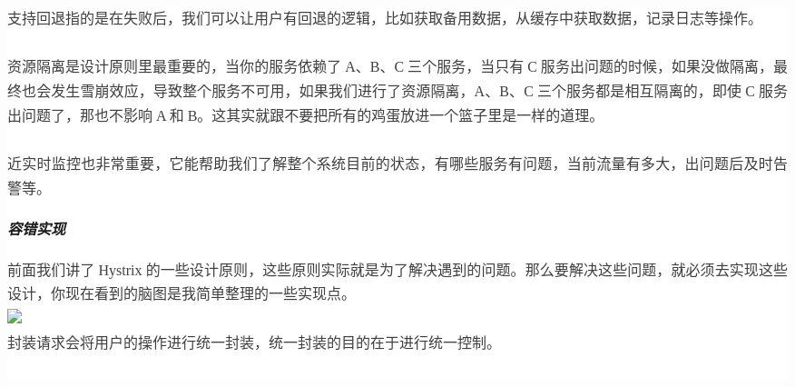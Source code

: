<p style="max-inline-size: 100%; margin-top: 0pt; margin-bottom: 0pt; padding: 0px; white-space: normal; font-size: 11pt; color: rgb(73, 73, 73); line-height: 1.75em; text-align: justify; box-sizing: border-box !important; overflow-wrap: break-word !important;"><span style="max-inline-size: 100%; margin: 0px; padding: 0px; box-sizing: border-box !important; overflow-wrap: break-word !important; font-size: 16px; color: rgb(63, 63, 63); font-family: 微软雅黑, &quot;Microsoft YaHei&quot;;">支持回退指的是在失败后，我们可以让用户有回退的逻辑，比如获取备用数据，从缓存中获取数据，记录日志等操作。</span></p>
<p style="max-inline-size: 100%; margin-top: 0pt; margin-bottom: 0pt; padding: 0px; white-space: normal; font-size: 11pt; color: rgb(73, 73, 73); line-height: 1.75em; text-align: justify; box-sizing: border-box !important; overflow-wrap: break-word !important;"><span style="max-inline-size: 100%; margin: 0px; padding: 0px; box-sizing: border-box !important; overflow-wrap: break-word !important; font-size: 16px; color: rgb(63, 63, 63); font-family: 微软雅黑, &quot;Microsoft YaHei&quot;;">&nbsp;</span></p>
<p style="max-inline-size: 100%; margin-top: 0pt; margin-bottom: 0pt; padding: 0px; white-space: normal; font-size: 11pt; color: rgb(73, 73, 73); line-height: 1.75em; text-align: justify; box-sizing: border-box !important; overflow-wrap: break-word !important;"><span style="max-inline-size: 100%; margin: 0px; padding: 0px; box-sizing: border-box !important; overflow-wrap: break-word !important; font-size: 16px; color: rgb(63, 63, 63); font-family: 微软雅黑, &quot;Microsoft YaHei&quot;;">资源隔离是设计原则里最重要的，当你的服务依赖了 A、B、C 三个服务，当只有 C 服务出问题的时候，如果没做隔离，最终也会发生雪崩效应，导致整个服务不可用，如果我们进行了资源隔离，A、B、C 三个服务都是相互隔离的，即使 C 服务出问题了，那也不影响 A 和 B。这其实就跟不要把所有的鸡蛋放进一个篮子里是一样的道理。</span></p>
<p style="max-inline-size: 100%; margin-top: 0pt; margin-bottom: 0pt; padding: 0px; white-space: normal; font-size: 11pt; color: rgb(73, 73, 73); line-height: 1.75em; text-align: justify; box-sizing: border-box !important; overflow-wrap: break-word !important;"><span style="max-inline-size: 100%; margin: 0px; padding: 0px; box-sizing: border-box !important; overflow-wrap: break-word !important; font-size: 16px; color: rgb(63, 63, 63); font-family: 微软雅黑, &quot;Microsoft YaHei&quot;;">&nbsp;</span></p>
<p style="max-inline-size: 100%; margin-top: 0pt; margin-bottom: 0pt; padding: 0px; white-space: normal; font-size: 11pt; color: rgb(73, 73, 73); line-height: 1.75em; text-align: justify; box-sizing: border-box !important; overflow-wrap: break-word !important;"><span style="max-inline-size: 100%; margin: 0px; padding: 0px; box-sizing: border-box !important; overflow-wrap: break-word !important; font-size: 16px; color: rgb(63, 63, 63); font-family: 微软雅黑, &quot;Microsoft YaHei&quot;;">近实时监控也非常重要，它能帮助我们了解整个系统目前的状态，有哪些服务有问题，当前流量有多大，出问题后及时告警等。</span></p>
<h2 style="max-inline-size: 100%; margin: 0.75em 0px; padding: 0px; box-sizing: border-box !important; overflow-wrap: break-word !important; font-size: 24px; font-weight: bolder; white-space: normal;"></h2>
<h6 style="max-inline-size: 100%; margin: 1.67em 0px; padding: 0px; box-sizing: border-box !important; overflow-wrap: break-word !important; font-size: 12px; font-weight: bolder; white-space: normal; text-align: justify;"><span style="max-inline-size: 100%; margin: 0px; padding: 0px; box-sizing: border-box !important; overflow-wrap: break-word !important; font-size: 16px;">容错实现</span>&nbsp;</h6>
<p style="max-inline-size: 100%; margin-top: 0pt; margin-bottom: 0pt; padding: 0px; white-space: normal; font-size: 11pt; color: rgb(73, 73, 73); line-height: 1.75em; text-align: justify; box-sizing: border-box !important; overflow-wrap: break-word !important;"><span style="max-inline-size: 100%; margin: 0px; padding: 0px; box-sizing: border-box !important; overflow-wrap: break-word !important; font-size: 16px; color: rgb(63, 63, 63); font-family: 微软雅黑, &quot;Microsoft YaHei&quot;;">前面我们讲了 Hystrix 的一些设计原则，这些原则实际就是为了解决遇到的问题。那么要解决这些问题，就必须去实现这些设计，你现在看到的脑图是我简单整理的一些实现点。</span></p>
<p style="max-inline-size: 100%; margin-top: 0pt; margin-bottom: 0pt; padding: 0px; white-space: normal; font-size: 11pt; color: rgb(73, 73, 73); line-height: 1.75em; text-align: justify; box-sizing: border-box !important; overflow-wrap: break-word !important;"><span style="max-inline-size: 100%; margin: 0px; padding: 0px; box-sizing: border-box !important; overflow-wrap: break-word !important; color: rgb(63, 63, 63); font-family: 微软雅黑, &quot;Microsoft YaHei&quot;; font-size: 16px; text-align: center;"><img src="http://s0.lgstatic.com/i/image2/M01/97/EB/CgoB5l2gPgGAF353AAFVH3psdO4196.png" style="max-inline-size: 100%; margin: 0px; padding: 0px; max-width: 100%; color: rgb(73, 73, 73); font-size: 14.6667px; box-sizing: border-box !important; overflow-wrap: break-word !important; height: auto !important;"></span></p>
<p style="max-inline-size: 100%; margin-top: 0pt; margin-bottom: 0pt; padding: 0px; white-space: normal; font-size: 11pt; color: rgb(73, 73, 73); line-height: 1.75em; text-align: justify; box-sizing: border-box !important; overflow-wrap: break-word !important;"><span style="max-inline-size: 100%; margin: 0px; padding: 0px; box-sizing: border-box !important; overflow-wrap: break-word !important; color: rgb(63, 63, 63); font-family: 微软雅黑, &quot;Microsoft YaHei&quot;; font-size: 16px; text-align: center;">封装请求会将用户的操作进行统一封装，统一封装的目的在于进行统一控制。</span></p>
<p style="max-inline-size: 100%; margin-top: 0pt; margin-bottom: 0pt; padding: 0px; white-space: normal; font-size: 11pt; color: rgb(73, 73, 73); line-height: 1.75em; text-align: justify; box-sizing: border-box !important; overflow-wrap: break-word !important;"><span style="max-inline-size: 100%; margin: 0px; padding: 0px; box-sizing: border-box !important; overflow-wrap: break-word !important; font-size: 16px; color: rgb(63, 63, 63); font-family: 微软雅黑, &quot;Microsoft YaHei&quot;;">&nbsp;</span></p>